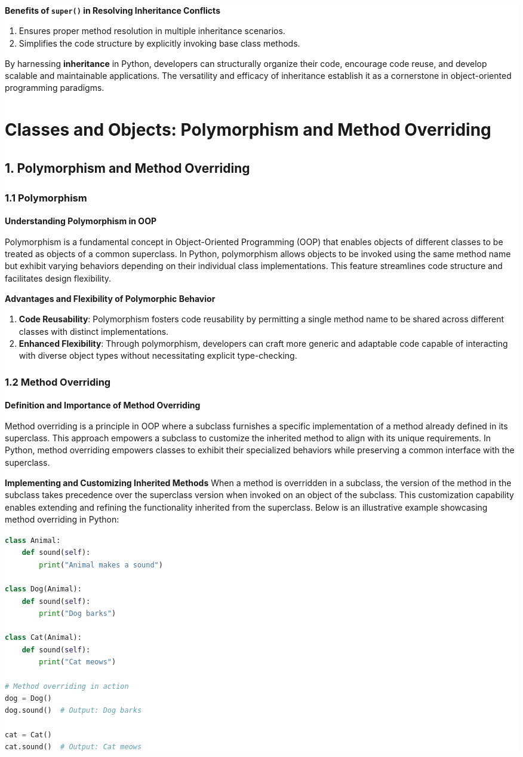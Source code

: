 **Benefits of `super()` in Resolving Inheritance Conflicts**
1. Ensures proper method resolution in multiple inheritance scenarios.
2. Simplifies the code structure by explicitly invoking base class methods.

By harnessing **inheritance** in Python, developers can structurally organize their code, encourage code reuse, and develop scalable and maintainable applications. The versatility and efficacy of inheritance establish it as a cornerstone in object-oriented programming paradigms.
# Classes and Objects: Polymorphism and Method Overriding

## 1. Polymorphism and Method Overriding

### 1.1 Polymorphism
**Understanding Polymorphism in OOP**

Polymorphism is a fundamental concept in Object-Oriented Programming (OOP) that enables objects of different classes to be treated as objects of a common superclass. In Python, polymorphism allows objects to be invoked using the same method name but exhibit varying behaviors depending on their individual class implementations. This feature streamlines code structure and facilitates design flexibility.

**Advantages and Flexibility of Polymorphic Behavior**
1. **Code Reusability**: Polymorphism fosters code reusability by permitting a single method name to be shared across different classes with distinct implementations.
2. **Enhanced Flexibility**: Through polymorphism, developers can craft more generic and adaptable code capable of interacting with diverse object types without necessitating explicit type-checking.

### 1.2 Method Overriding
**Definition and Importance of Method Overriding**

Method overriding is a principle in OOP where a subclass furnishes a specific implementation of a method already defined in its superclass. This approach empowers a subclass to customize the inherited method to align with its unique requirements. In Python, method overriding empowers classes to exhibit their specialized behaviors while preserving a common interface with the superclass.

**Implementing and Customizing Inherited Methods**
When a method is overridden in a subclass, the version of the method in the subclass takes precedence over the superclass version when invoked on an object of the subclass. This customization capability enables extending and refining the functionality inherited from the superclass. Below is an illustrative example showcasing method overriding in Python:

```python
class Animal:
    def sound(self):
        print("Animal makes a sound")

class Dog(Animal):
    def sound(self):
        print("Dog barks")

class Cat(Animal):
    def sound(self):
        print("Cat meows")

# Method overriding in action
dog = Dog()
dog.sound()  # Output: Dog barks

cat = Cat()
cat.sound()  # Output: Cat meows
```
